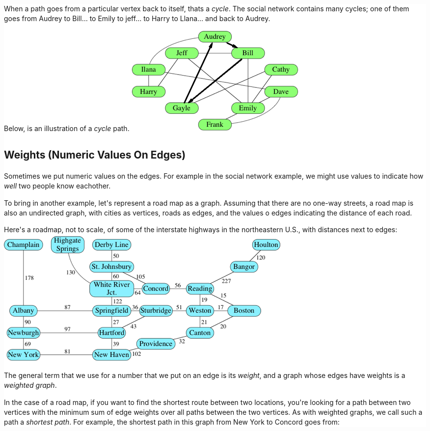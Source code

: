 When a path goes from a particular vertex back to itself, thats a _cycle_.
The social network contains many cycles; one of them goes from Audrey to Bill… to Emily to jeff… to Harry to Llana… and back to Audrey.

Below, is an illustration of a _cycle_ path.
!["Social Network" Cycle](./assets/social-network-3.png)


## Weights (Numeric Values On Edges)
Sometimes we put numeric values on the edges.
For example in the social network example, we might use values to indicate how _well_ two people know eachother.

To bring in another example, let's represent a road map as a graph.
Assuming that there are no one-way streets, a road map is also an undirected graph, with cities as vertices, roads as edges, and the values o edges indicating the distance of each road.

Here's a roadmap, not to scale, of some of the interstate highways in the northeastern U.S., with distances next to edges:
!["Road Map" Weighted Edges](./assets/road-map-1.png)

The general term that we use for a number that we put on an edge is its _weight_, and a graph whose edges have weights is a _weighted graph_.

In the case of a road map, if you want to find the shortest route between two locations, you're looking for a path between two vertices with the minimum sum of edge weights over all paths between the two vertices. 
As with weighted graphs, we call such a path a _shortest path_.
For example, the shortest path in this graph from New York to Concord goes from:
